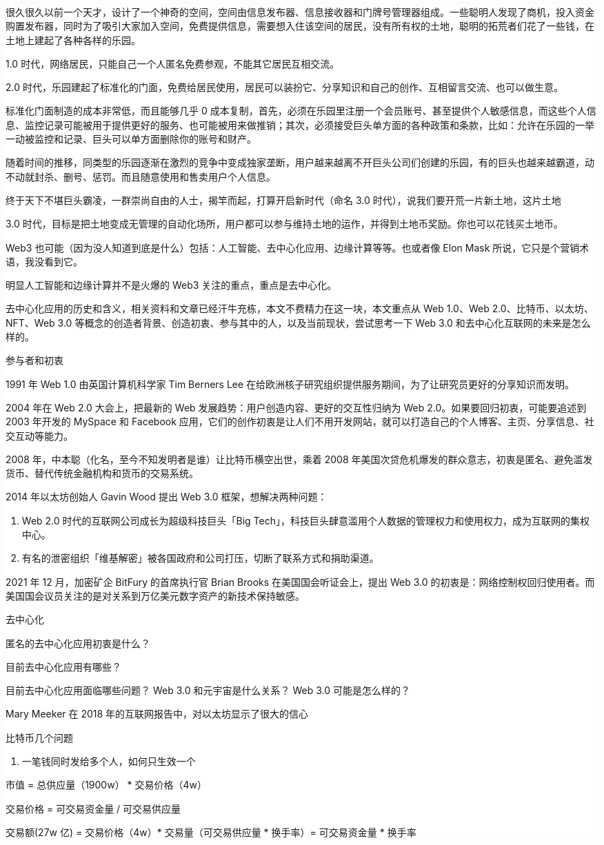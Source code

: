 很久很久以前一个天才，设计了一个神奇的空间，空间由信息发布器、信息接收器和门牌号管理器组成。一些聪明人发现了商机，投入资金购置发布器，同时为了吸引大家加入空间，免费提供信息，需要想入住该空间的居民，没有所有权的土地，聪明的拓荒者们花了一些钱，在土地上建起了各种各样的乐园。

1.0 时代，网络居民，只能自己一个人匿名免费参观，不能其它居民互相交流。

2.0 时代，乐园建起了标准化的门面，免费给居民使用，居民可以装扮它、分享知识和自己的创作、互相留言交流、也可以做生意。

标准化门面制造的成本非常低，而且能够几乎 0 成本复制，首先，必须在乐园里注册一个会员账号、甚至提供个人敏感信息，而这些个人信息、监控记录可能被用于提供更好的服务、也可能被用来做推销；其次，必须接受巨头单方面的各种政策和条款，比如：允许在乐园的一举一动被监控和记录、巨头可以单方面删除你的账号和财产。

随着时间的推移，同类型的乐园逐渐在激烈的竞争中变成独家垄断，用户越来越离不开巨头公司们创建的乐园，有的巨头也越来越霸道，动不动就封杀、删号、惩罚。而且随意使用和售卖用户个人信息。

终于天下不堪巨头霸凌，一群崇尚自由的人士，揭竿而起，打算开启新时代（命名 3.0 时代），说我们要开荒一片新土地，这片土地

3.0 时代，目标是把土地变成无管理的自动化场所，用户都可以参与维持土地的运作，并得到土地币奖励。你也可以花钱买土地币。

Web3 也可能（因为没人知道到底是什么）包括：人工智能、去中心化应用、边缘计算等等。也或者像 Elon Mask 所说，它只是个营销术语，我没看到它。

明显人工智能和边缘计算并不是火爆的 Web3 关注的重点，重点是去中心化。

去中心化应用的历史和含义，相关资料和文章已经汗牛充栋，本文不费精力在这一块，本文重点从 Web 1.0、Web 2.0、比特币、以太坊、NFT、Web 3.0 等概念的创造者背景、创造初衷、参与其中的人，以及当前现状，尝试思考一下 Web 3.0 和去中心化互联网的未来是怎么样的。

参与者和初衷

1991 年 Web 1.0 由英国计算机科学家 Tim Berners Lee 在给欧洲核子研究组织提供服务期间，为了让研究员更好的分享知识而发明。

2004 年在 Web 2.0 大会上，把最新的 Web 发展趋势：用户创造内容、更好的交互性归纳为 Web 2.0。如果要回归初衷，可能要追述到 2003 年开发的 MySpace 和 Facebook 应用，它们的创作初衷是让人们不用开发网站，就可以打造自己的个人博客、主页、分享信息、社交互动等能力。

2008 年，中本聪（化名，至今不知发明者是谁）让比特币横空出世，乘着 2008 年美国次贷危机爆发的群众意志，初衷是匿名、避免滥发货币、替代传统金融机构和货币的交易系统。

2014 年以太坊创始人 Gavin Wood 提出 Web 3.0 框架，想解决两种问题：

1. Web 2.0 时代的互联网公司成长为超级科技巨头「Big Tech」，科技巨头肆意滥用个人数据的管理权力和使用权力，成为互联网的集权中心。

2. 有名的泄密组织「维基解密」被各国政府和公司打压，切断了联系方式和捐助渠道。

2021 年 12 月，加密矿企 BitFury 的首席执行官 Brian Brooks 在美国国会听证会上，提出 Web 3.0 的初衷是：网络控制权回归使用者。而美国国会议员关注的是对关系到万亿美元数字资产的新技术保持敏感。

去中心化

匿名的去中心化应用初衷是什么？

目前去中心化应用有哪些？

目前去中心化应用面临哪些问题？
Web 3.0 和元宇宙是什么关系？
Web 3.0 可能是怎么样的？

Mary Meeker 在 2018 年的互联网报告中，对以太坊显示了很大的信心

比特币几个问题

1. 一笔钱同时发给多个人，如何只生效一个

市值 = 总供应量（1900w） \* 交易价格（4w）

交易价格 = 可交易资金量 / 可交易供应量

交易额(27w 亿) = 交易价格（4w）\* 交易量（可交易供应量 \* 换手率）= 可交易资金量 \* 换手率
